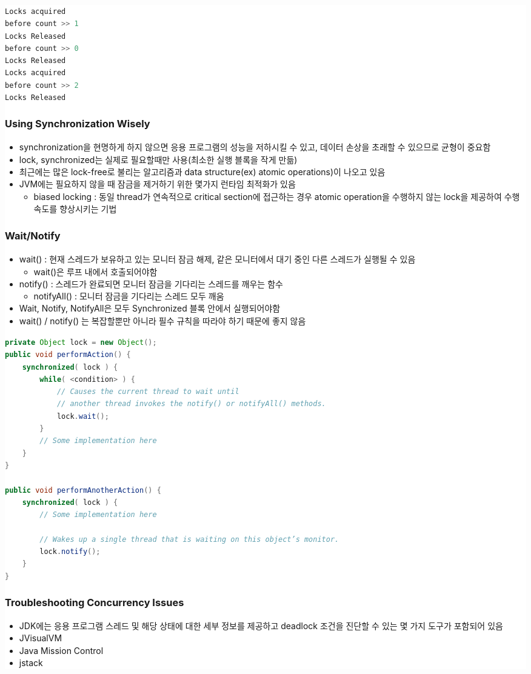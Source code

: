 ```cs
Locks acquired  
before count >> 1 
Locks Released    
before count >> 0  
Locks Released    
Locks acquired    
before count >> 2  
Locks Released     
```
### Using Synchronization Wisely
* synchronization을 현명하게 하지 않으면 응용 프로그램의 성능을 저하시킬 수 있고, 데이터 손상을 초래할 수 있으므로 균형이 중요함
* lock, synchronized는 실제로 필요할때만 사용(최소한 실행 블록을 작게 만듦)
* 최근에는 많은 lock-free로 불리는 알고리즘과 data structure(ex) atomic operations)이 나오고 있음
* JVM에는 필요하지 않을 때 잠금을 제거하기 위한 몇가지 런타임 최적화가 있음
    * biased locking : 동일 thread가 연속적으로 critical section에 접근하는 경우 atomic operation을 수행하지 않는 lock을 제공하여 수행 속도를 향상시키는 기법

### Wait/Notify

* wait() : 현재 스레드가 보유하고 있는 모니터 잠금 해제, 같은 모니터에서 대기 중인 다른 스레드가 실행될 수 있음
    * wait()은 루프 내에서 호출되어야함
* notify() : 스레드가 완료되면 모니터 잠금을 기다리는 스레드를 깨우는 함수
    * notifyAll() : 모니터 잠금을 기다리는 스레드 모두 깨움
* Wait, Notify, NotifyAll은 모두 Synchronized 블록 안에서 실행되어야함
* wait() / notify() 는 복잡할뿐만 아니라 필수 규칙을 따라야 하기 때문에 좋지 않음

```java
private Object lock = new Object();
public void performAction() { 
    synchronized( lock ) { 
        while( <condition> ) { 
            // Causes the current thread to wait until 
            // another thread invokes the notify() or notifyAll() methods. 
            lock.wait(); 
        }
        // Some implementation here
    }
}

public void performAnotherAction() { 
    synchronized( lock ) { 
        // Some implementation here
        
        // Wakes up a single thread that is waiting on this object’s monitor. 
        lock.notify();
    }
}

```
### Troubleshooting Concurrency Issues

* JDK에는 응용 프로그램 스레드 및 해당 상태에 대한 세부 정보를 제공하고 deadlock 조건을 진단할 수 있는 몇 가지 도구가 포함되어 있음
* JVisualVM
* Java Mission Control
* jstack